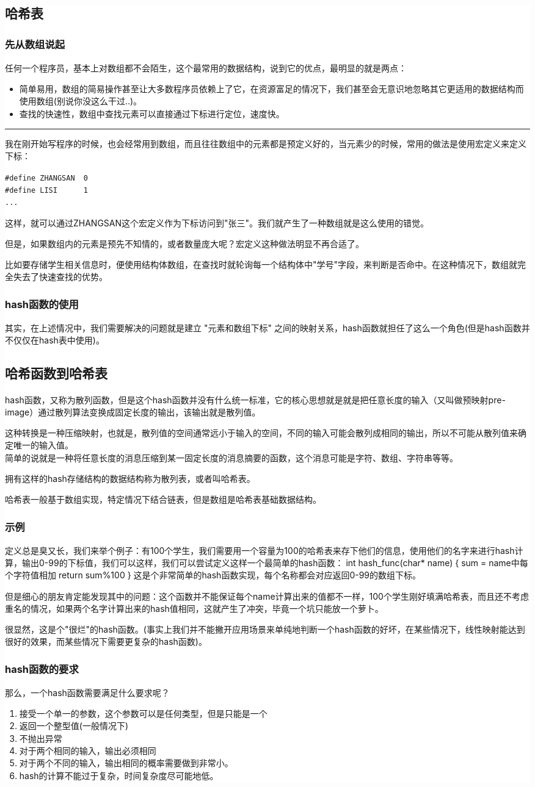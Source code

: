 ## 哈希表
### 先从数组说起
任何一个程序员，基本上对数组都不会陌生，这个最常用的数据结构，说到它的优点，最明显的就是两点：

* 简单易用，数组的简易操作甚至让大多数程序员依赖上了它，在资源富足的情况下，我们甚至会无意识地忽略其它更适用的数据结构而使用数组(别说你没这么干过..)。
* 查找的快速性，数组中查找元素可以直接通过下标进行定位，速度快。

***

我在刚开始写程序的时候，也会经常用到数组，而且往往数组中的元素都是预定义好的，当元素少的时候，常用的做法是使用宏定义来定义下标：

    #define ZHANGSAN  0
    #define LISI      1
    ...
这样，就可以通过ZHANGSAN这个宏定义作为下标访问到"张三"。我们就产生了一种数组就是这么使用的错觉。  

但是，如果数组内的元素是预先不知情的，或者数量庞大呢？宏定义这种做法明显不再合适了。  

比如要存储学生相关信息时，便使用结构体数组，在查找时就轮询每一个结构体中"学号"字段，来判断是否命中。在这种情况下，数组就完全失去了快速查找的优势。

### hash函数的使用
其实，在上述情况中，我们需要解决的问题就是建立 "元素和数组下标" 之间的映射关系，hash函数就担任了这么一个角色(但是hash函数并不仅仅在hash表中使用)。

## 哈希函数到哈希表
hash函数，又称为散列函数，但是这个hash函数并没有什么统一标准，它的核心思想就是就是把任意长度的输入（又叫做预映射pre-image）通过散列算法变换成固定长度的输出，该输出就是散列值。  

这种转换是一种压缩映射，也就是，散列值的空间通常远小于输入的空间，不同的输入可能会散列成相同的输出，所以不可能从散列值来确定唯一的输入值。  
简单的说就是一种将任意长度的消息压缩到某一固定长度的消息摘要的函数，这个消息可能是字符、数组、字符串等等。  

拥有这样的hash存储结构的数据结构称为散列表，或者叫哈希表。

哈希表一般基于数组实现，特定情况下结合链表，但是数组是哈希表基础数据结构。  

### 示例
定义总是臭又长，我们来举个例子：有100个学生，我们需要用一个容量为100的哈希表来存下他们的信息，使用他们的名字来进行hash计算，输出0-99的下标值，我们可以这样，我们可以尝试定义这样一个最简单的hash函数：
    int hash_func(char* name)
    {
        sum = name中每个字符值相加
        return sum%100
    }
这是个非常简单的hash函数实现，每个名称都会对应返回0-99的数组下标。  

但是细心的朋友肯定能发现其中的问题：这个函数并不能保证每个name计算出来的值都不一样，100个学生刚好填满哈希表，而且还不考虑重名的情况，如果两个名字计算出来的hash值相同，这就产生了冲突，毕竟一个坑只能放一个萝卜。  

很显然，这是个"很烂"的hash函数。(事实上我们并不能撇开应用场景来单纯地判断一个hash函数的好坏，在某些情况下，线性映射能达到很好的效果，而某些情况下需要更复杂的hash函数)。

### hash函数的要求
那么，一个hash函数需要满足什么要求呢？
1. 接受一个单一的参数，这个参数可以是任何类型，但是只能是一个
2. 返回一个整型值(一般情况下)
3. 不抛出异常
4. 对于两个相同的输入，输出必须相同
5. 对于两个不同的输入，输出相同的概率需要做到非常小。
6. hash的计算不能过于复杂，时间复杂度尽可能地低。  
